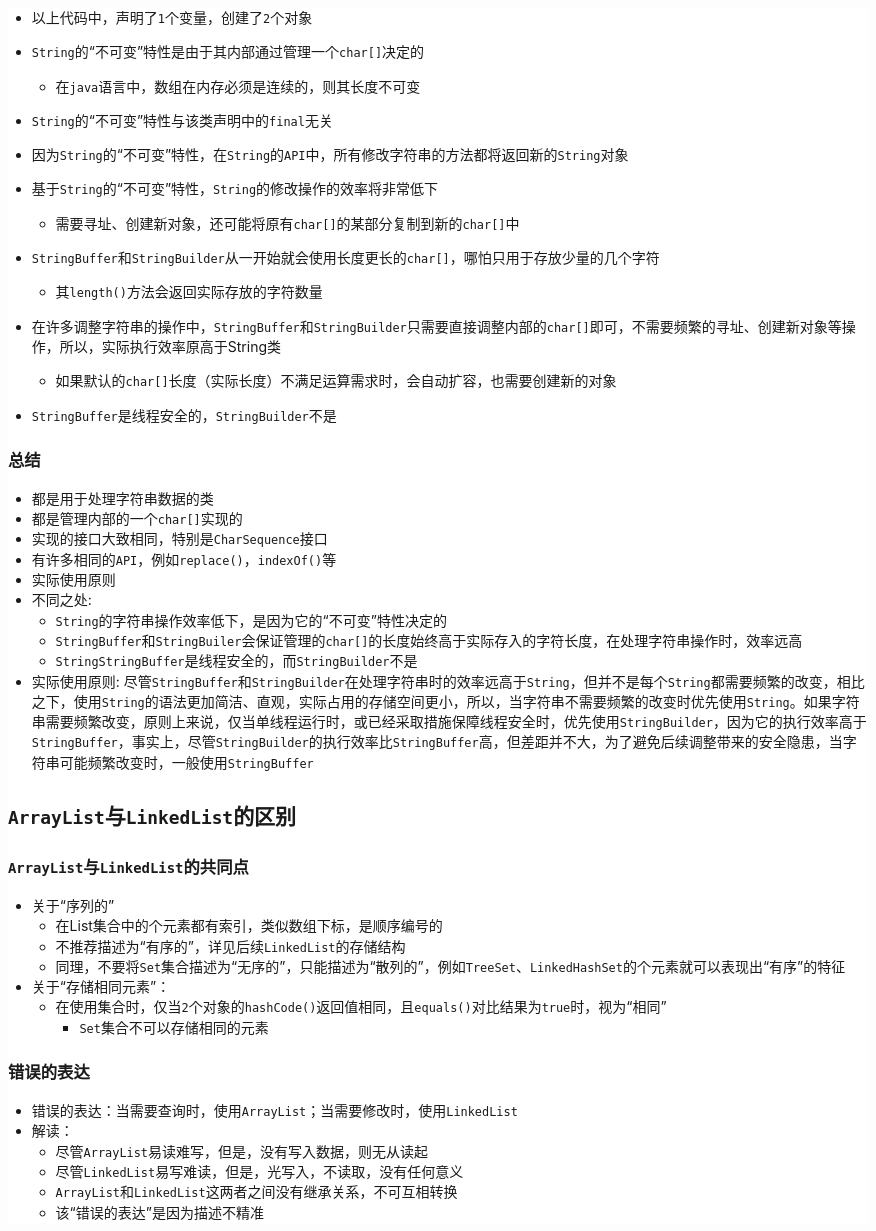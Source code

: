 - 以上代码中，声明了`1`个变量，创建了`2`个对象

- `String`的“不可变”特性是由于其内部通过管理一个`char[]`决定的

  - 在`java`语言中，数组在内存必须是连续的，则其长度不可变

- `String`的“不可变”特性与该类声明中的`final`无关

- 因为`String`的“不可变”特性，在`String`的`API`中，所有修改字符串的方法都将返回新的`String`对象

- 基于`String`的“不可变”特性，`String`的修改操作的效率将非常低下

  - 需要寻址、创建新对象，还可能将原有`char[]`的某部分复制到新的`char[]`中

- `StringBuffer`和`StringBuilder`从一开始就会使用长度更长的`char[]`，哪怕只用于存放少量的几个字符

  - 其`length()`方法会返回实际存放的字符数量

- 在许多调整字符串的操作中，`StringBuffer`和`StringBuilder`只需要直接调整内部的`char[]`即可，不需要频繁的寻址、创建新对象等操作，所以，实际执行效率原高于String类

  - 如果默认的`char[]`长度（实际长度）不满足运算需求时，会自动扩容，也需要创建新的对象

- `StringBuffer`是线程安全的，`StringBuilder`不是

### 总结

- 都是用于处理字符串数据的类
- 都是管理内部的一个`char[]`实现的
- 实现的接口大致相同，特别是`CharSequence`接口
- 有许多相同的`API`，例如`replace()`，`indexOf()`等
- 实际使用原则
- 不同之处:
  - `String`的字符串操作效率低下，是因为它的“不可变”特性决定的
  - `StringBuffer`和`StringBuiler`会保证管理的`char[]`的长度始终高于实际存入的字符长度，在处理字符串操作时，效率远高
  - `StringStringBuffer`是线程安全的，而`StringBuilder`不是
- 实际使用原则: 尽管`StringBuffer`和`StringBuilder`在处理字符串时的效率远高于`String`，但并不是每个`String`都需要频繁的改变，相比之下，使用`String`的语法更加简洁、直观，实际占用的存储空间更小，所以，当字符串不需要频繁的改变时优先使用`String`。如果字符串需要频繁改变，原则上来说，仅当单线程运行时，或已经采取措施保障线程安全时，优先使用`StringBuilder`，因为它的执行效率高于`StringBuffer`，事实上，尽管`StringBuilder`的执行效率比`StringBuffer`高，但差距并不大，为了避免后续调整带来的安全隐患，当字符串可能频繁改变时，一般使用`StringBuffer`

## `ArrayList`与`LinkedList`的区别

### `ArrayList`与`LinkedList`的共同点

- 关于“序列的”
  - 在List集合中的个元素都有索引，类似数组下标，是顺序编号的
  - 不推荐描述为“有序的”，详见后续`LinkedList`的存储结构
  - 同理，不要将`Set`集合描述为“无序的”，只能描述为“散列的”，例如`TreeSet`、`LinkedHashSet`的个元素就可以表现出“有序”的特征
- 关于“存储相同元素”：
  - 在使用集合时，仅当`2`个对象的`hashCode()`返回值相同，且`equals()`对比结果为`true`时，视为“相同”
    - `Set`集合不可以存储相同的元素

### 错误的表达

- 错误的表达：当需要查询时，使用`ArrayList`；当需要修改时，使用`LinkedList`
- 解读：
  - 尽管`ArrayList`易读难写，但是，没有写入数据，则无从读起
  - 尽管`LinkedList`易写难读，但是，光写入，不读取，没有任何意义
  - `ArrayList`和`LinkedList`这两者之间没有继承关系，不可互相转换
  - 该“错误的表达”是因为描述不精准
